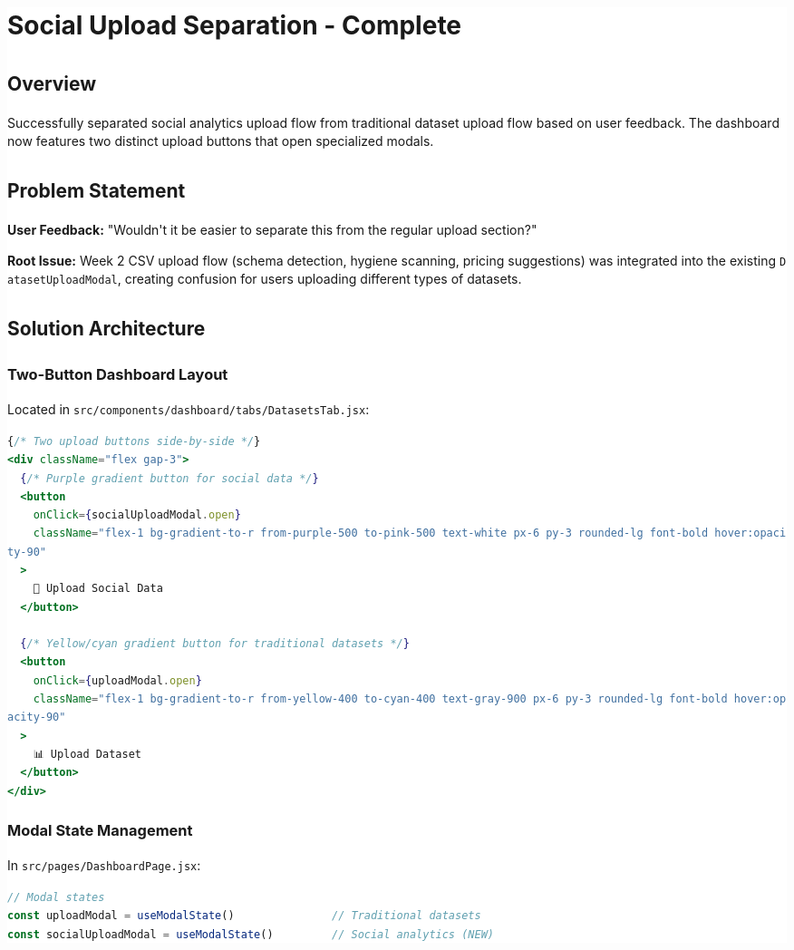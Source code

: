 # Social Upload Separation - Complete

## Overview
Successfully separated social analytics upload flow from traditional dataset upload flow based on user feedback. The dashboard now features two distinct upload buttons that open specialized modals.

## Problem Statement
**User Feedback:** "Wouldn't it be easier to separate this from the regular upload section?"

**Root Issue:** Week 2 CSV upload flow (schema detection, hygiene scanning, pricing suggestions) was integrated into the existing `DatasetUploadModal`, creating confusion for users uploading different types of datasets.

## Solution Architecture

### Two-Button Dashboard Layout
Located in `src/components/dashboard/tabs/DatasetsTab.jsx`:

```jsx
{/* Two upload buttons side-by-side */}
<div className="flex gap-3">
  {/* Purple gradient button for social data */}
  <button
    onClick={socialUploadModal.open}
    className="flex-1 bg-gradient-to-r from-purple-500 to-pink-500 text-white px-6 py-3 rounded-lg font-bold hover:opacity-90"
  >
    📱 Upload Social Data
  </button>
  
  {/* Yellow/cyan gradient button for traditional datasets */}
  <button
    onClick={uploadModal.open}
    className="flex-1 bg-gradient-to-r from-yellow-400 to-cyan-400 text-gray-900 px-6 py-3 rounded-lg font-bold hover:opacity-90"
  >
    📊 Upload Dataset
  </button>
</div>
```

### Modal State Management
In `src/pages/DashboardPage.jsx`:

```jsx
// Modal states
const uploadModal = useModalState()               // Traditional datasets
const socialUploadModal = useModalState()         // Social analytics (NEW)
```
